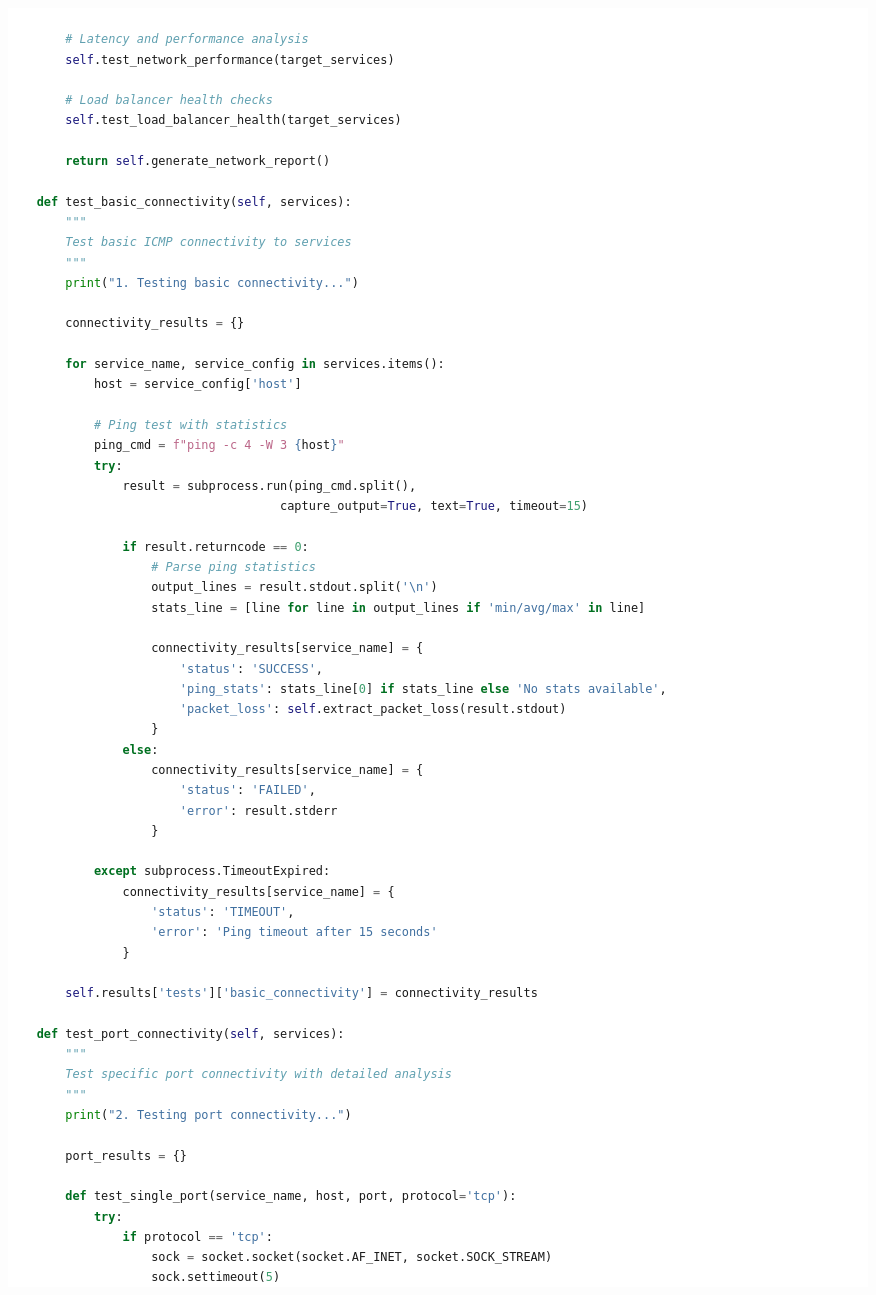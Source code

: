 ```python

        # Latency and performance analysis
        self.test_network_performance(target_services)

        # Load balancer health checks
        self.test_load_balancer_health(target_services)

        return self.generate_network_report()

    def test_basic_connectivity(self, services):
        """
        Test basic ICMP connectivity to services
        """
        print("1. Testing basic connectivity...")

        connectivity_results = {}

        for service_name, service_config in services.items():
            host = service_config['host']

            # Ping test with statistics
            ping_cmd = f"ping -c 4 -W 3 {host}"
            try:
                result = subprocess.run(ping_cmd.split(),
                                      capture_output=True, text=True, timeout=15)

                if result.returncode == 0:
                    # Parse ping statistics
                    output_lines = result.stdout.split('\n')
                    stats_line = [line for line in output_lines if 'min/avg/max' in line]

                    connectivity_results[service_name] = {
                        'status': 'SUCCESS',
                        'ping_stats': stats_line[0] if stats_line else 'No stats available',
                        'packet_loss': self.extract_packet_loss(result.stdout)
                    }
                else:
                    connectivity_results[service_name] = {
                        'status': 'FAILED',
                        'error': result.stderr
                    }

            except subprocess.TimeoutExpired:
                connectivity_results[service_name] = {
                    'status': 'TIMEOUT',
                    'error': 'Ping timeout after 15 seconds'
                }

        self.results['tests']['basic_connectivity'] = connectivity_results

    def test_port_connectivity(self, services):
        """
        Test specific port connectivity with detailed analysis
        """
        print("2. Testing port connectivity...")

        port_results = {}

        def test_single_port(service_name, host, port, protocol='tcp'):
            try:
                if protocol == 'tcp':
                    sock = socket.socket(socket.AF_INET, socket.SOCK_STREAM)
                    sock.settimeout(5)
```